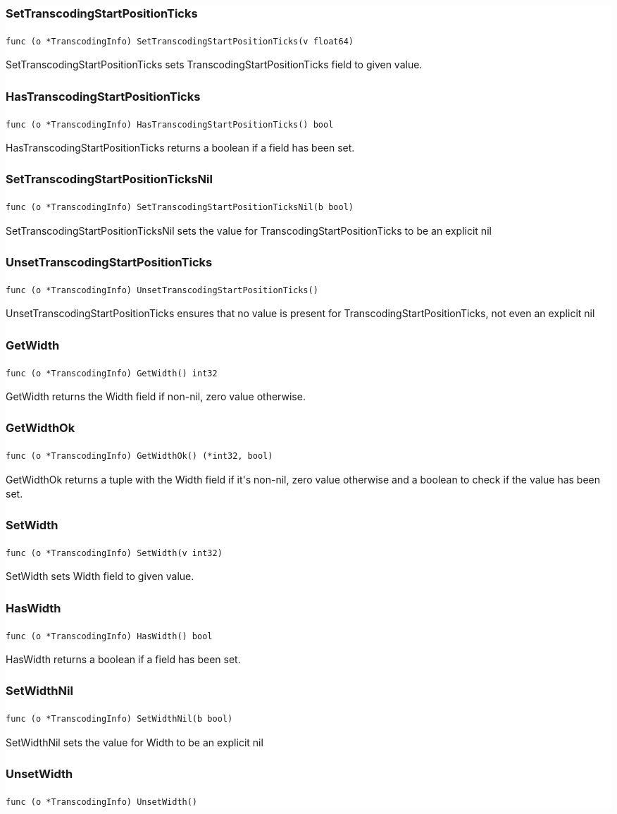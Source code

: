### SetTranscodingStartPositionTicks

`func (o *TranscodingInfo) SetTranscodingStartPositionTicks(v float64)`

SetTranscodingStartPositionTicks sets TranscodingStartPositionTicks field to given value.

### HasTranscodingStartPositionTicks

`func (o *TranscodingInfo) HasTranscodingStartPositionTicks() bool`

HasTranscodingStartPositionTicks returns a boolean if a field has been set.

### SetTranscodingStartPositionTicksNil

`func (o *TranscodingInfo) SetTranscodingStartPositionTicksNil(b bool)`

 SetTranscodingStartPositionTicksNil sets the value for TranscodingStartPositionTicks to be an explicit nil

### UnsetTranscodingStartPositionTicks
`func (o *TranscodingInfo) UnsetTranscodingStartPositionTicks()`

UnsetTranscodingStartPositionTicks ensures that no value is present for TranscodingStartPositionTicks, not even an explicit nil
### GetWidth

`func (o *TranscodingInfo) GetWidth() int32`

GetWidth returns the Width field if non-nil, zero value otherwise.

### GetWidthOk

`func (o *TranscodingInfo) GetWidthOk() (*int32, bool)`

GetWidthOk returns a tuple with the Width field if it's non-nil, zero value otherwise
and a boolean to check if the value has been set.

### SetWidth

`func (o *TranscodingInfo) SetWidth(v int32)`

SetWidth sets Width field to given value.

### HasWidth

`func (o *TranscodingInfo) HasWidth() bool`

HasWidth returns a boolean if a field has been set.

### SetWidthNil

`func (o *TranscodingInfo) SetWidthNil(b bool)`

 SetWidthNil sets the value for Width to be an explicit nil

### UnsetWidth
`func (o *TranscodingInfo) UnsetWidth()`
